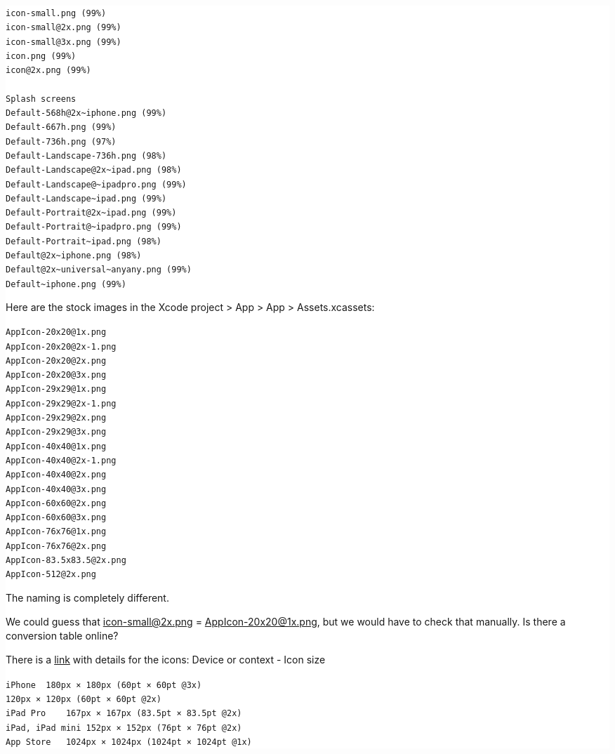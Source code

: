 ```
icon-small.png (99%)
icon-small@2x.png (99%)
icon-small@3x.png (99%)
icon.png (99%)
icon@2x.png (99%)

Splash screens
Default-568h@2x~iphone.png (99%)
Default-667h.png (99%)
Default-736h.png (97%)
Default-Landscape-736h.png (98%)
Default-Landscape@2x~ipad.png (98%)
Default-Landscape@~ipadpro.png (99%)
Default-Landscape~ipad.png (99%)
Default-Portrait@2x~ipad.png (99%)
Default-Portrait@~ipadpro.png (99%)
Default-Portrait~ipad.png (98%)
Default@2x~iphone.png (98%)
Default@2x~universal~anyany.png (99%)
Default~iphone.png (99%)
 ```

Here are the stock images in the Xcode project > App > App > Assets.xcassets:
```
AppIcon-20x20@1x.png
AppIcon-20x20@2x-1.png
AppIcon-20x20@2x.png
AppIcon-20x20@3x.png
AppIcon-29x29@1x.png
AppIcon-29x29@2x-1.png
AppIcon-29x29@2x.png
AppIcon-29x29@3x.png
AppIcon-40x40@1x.png
AppIcon-40x40@2x-1.png
AppIcon-40x40@2x.png
AppIcon-40x40@3x.png
AppIcon-60x60@2x.png
AppIcon-60x60@3x.png
AppIcon-76x76@1x.png
AppIcon-76x76@2x.png
AppIcon-83.5x83.5@2x.png
AppIcon-512@2x.png
```

The naming is completely different.

We could guess that icon-small@2x.png = AppIcon-20x20@1x.png, but we would have to check that manually.  Is there a conversion table online?

There is a [link](https://developer.apple.com/design/human-interface-guidelines/ios/icons-and-images/app-icon/) with details for the icons:
Device or context - Icon size
```
iPhone	180px × 180px (60pt × 60pt @3x)
120px × 120px (60pt × 60pt @2x)
iPad Pro	167px × 167px (83.5pt × 83.5pt @2x)
iPad, iPad mini	152px × 152px (76pt × 76pt @2x)
App Store	1024px × 1024px (1024pt × 1024pt @1x)
```
